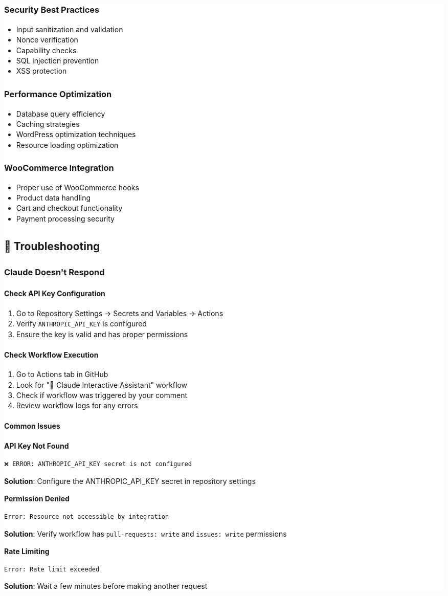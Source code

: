 ### **Security Best Practices**
- Input sanitization and validation
- Nonce verification
- Capability checks
- SQL injection prevention
- XSS protection

### **Performance Optimization**
- Database query efficiency
- Caching strategies
- WordPress optimization techniques
- Resource loading optimization

### **WooCommerce Integration**
- Proper use of WooCommerce hooks
- Product data handling
- Cart and checkout functionality
- Payment processing security

## 🚨 Troubleshooting

### **Claude Doesn't Respond**

#### **Check API Key Configuration**
1. Go to Repository Settings → Secrets and Variables → Actions
2. Verify `ANTHROPIC_API_KEY` is configured
3. Ensure the key is valid and has proper permissions

#### **Check Workflow Execution**
1. Go to Actions tab in GitHub
2. Look for "💬 Claude Interactive Assistant" workflow
3. Check if workflow was triggered by your comment
4. Review workflow logs for any errors

#### **Common Issues**

**API Key Not Found**
```
❌ ERROR: ANTHROPIC_API_KEY secret is not configured
```
**Solution**: Configure the ANTHROPIC_API_KEY secret in repository settings

**Permission Denied**
```
Error: Resource not accessible by integration
```
**Solution**: Verify workflow has `pull-requests: write` and `issues: write` permissions

**Rate Limiting**
```
Error: Rate limit exceeded
```
**Solution**: Wait a few minutes before making another request
